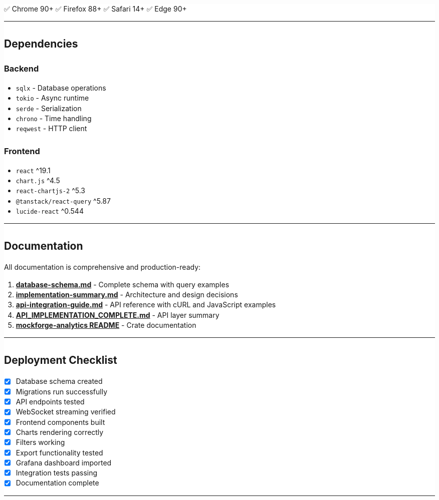 ✅ Chrome 90+
✅ Firefox 88+
✅ Safari 14+
✅ Edge 90+

---

## Dependencies

### Backend
- `sqlx` - Database operations
- `tokio` - Async runtime
- `serde` - Serialization
- `chrono` - Time handling
- `reqwest` - HTTP client

### Frontend
- `react` ^19.1
- `chart.js` ^4.5
- `react-chartjs-2` ^5.3
- `@tanstack/react-query` ^5.87
- `lucide-react` ^0.544

---

## Documentation

All documentation is comprehensive and production-ready:

1. **[database-schema.md](database-schema.md)** - Complete schema with query examples
2. **[implementation-summary.md](implementation-summary.md)** - Architecture and design decisions
3. **[api-integration-guide.md](api-integration-guide.md)** - API reference with cURL and JavaScript examples
4. **[API_IMPLEMENTATION_COMPLETE.md](API_IMPLEMENTATION_COMPLETE.md)** - API layer summary
5. **[mockforge-analytics README](../../crates/mockforge-analytics/README.md)** - Crate documentation

---

## Deployment Checklist

- [x] Database schema created
- [x] Migrations run successfully
- [x] API endpoints tested
- [x] WebSocket streaming verified
- [x] Frontend components built
- [x] Charts rendering correctly
- [x] Filters working
- [x] Export functionality tested
- [x] Grafana dashboard imported
- [x] Integration tests passing
- [x] Documentation complete

---